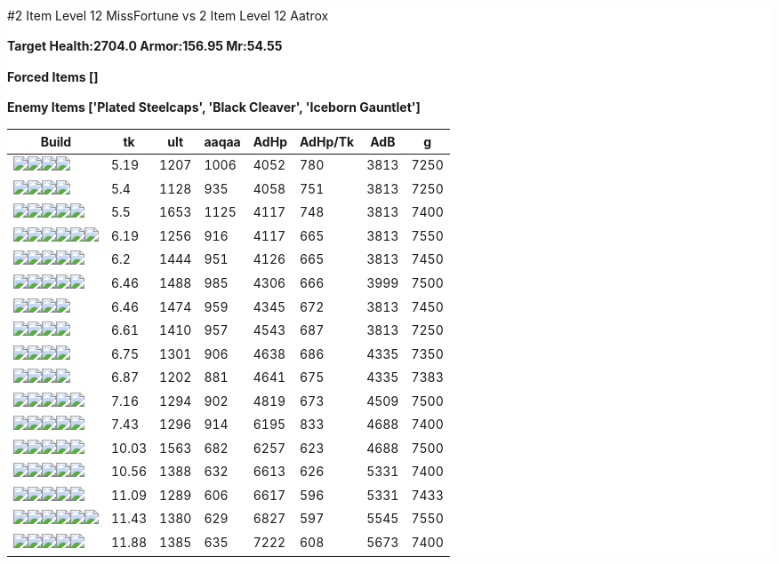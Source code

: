 














#2 Item Level 12 MissFortune vs 2 Item Level 12 Aatrox

**Target Health:2704.0 Armor:156.95 Mr:54.55**


**Forced Items []**


**Enemy Items ['Plated Steelcaps', 'Black Cleaver', 'Iceborn Gauntlet']**




Build | tk | ult | aaqaa | AdHp | AdHp/Tk | AdB | g
-|-|-|-|-|-|-|-
![](/item/3153.png)![](/item/3091.png)![](/item/1001.png)![](/item/1055.png)|5.19|1207|1006|4052|780|3813|7250
![](/item/3153.png)![](/item/3115.png)![](/item/1001.png)![](/item/1055.png)|5.4|1128|935|4058|751|3813|7250
![](/item/3153.png)![](/item/3036.png)![](/item/1001.png)![](/item/1055.png)![](/item/1036.png)|5.5|1653|1125|4117|748|3813|7400
![](/item/3153.png)![](/item/3046.png)![](/item/1001.png)![](/item/1055.png)![](/item/1036.png)![](/item/1036.png)|6.19|1256|916|4117|665|3813|7550
![](/item/3153.png)![](/item/3006.png)![](/item/1055.png)![](/item/1038.png)![](/item/1038.png)|6.2|1444|951|4126|665|3813|7450
![](/item/3153.png)![](/item/6692.png)![](/item/1001.png)![](/item/1055.png)![](/item/1036.png)|6.46|1488|985|4306|666|3999|7500
![](/item/3153.png)![](/item/3074.png)![](/item/1001.png)![](/item/1055.png)|6.46|1474|959|4345|672|3813|7450
![](/item/3153.png)![](/item/3072.png)![](/item/1001.png)![](/item/1055.png)|6.61|1410|957|4543|687|3813|7250
![](/item/3153.png)![](/item/6631.png)![](/item/1001.png)![](/item/1055.png)|6.75|1301|906|4638|686|4335|7350
![](/item/3153.png)![](/item/3078.png)![](/item/1001.png)![](/item/1055.png)|6.87|1202|881|4641|675|4335|7383
![](/item/3153.png)![](/item/3071.png)![](/item/1001.png)![](/item/1055.png)![](/item/1036.png)|7.16|1294|902|4819|673|4509|7500
![](/item/3153.png)![](/item/3026.png)![](/item/1001.png)![](/item/1055.png)![](/item/1036.png)|7.43|1296|914|6195|833|4688|7400
![](/item/3074.png)![](/item/3026.png)![](/item/1001.png)![](/item/1055.png)![](/item/1036.png)|10.03|1563|682|6257|623|4688|7500
![](/item/6631.png)![](/item/3026.png)![](/item/1001.png)![](/item/1055.png)![](/item/1036.png)|10.56|1388|632|6613|626|5331|7400
![](/item/3026.png)![](/item/3078.png)![](/item/1001.png)![](/item/1055.png)![](/item/1036.png)|11.09|1289|606|6617|596|5331|7433
![](/item/3026.png)![](/item/3071.png)![](/item/1001.png)![](/item/1055.png)![](/item/1036.png)![](/item/1036.png)|11.43|1380|629|6827|597|5545|7550
![](/item/6333.png)![](/item/3026.png)![](/item/1001.png)![](/item/1055.png)![](/item/1036.png)|11.88|1385|635|7222|608|5673|7400







